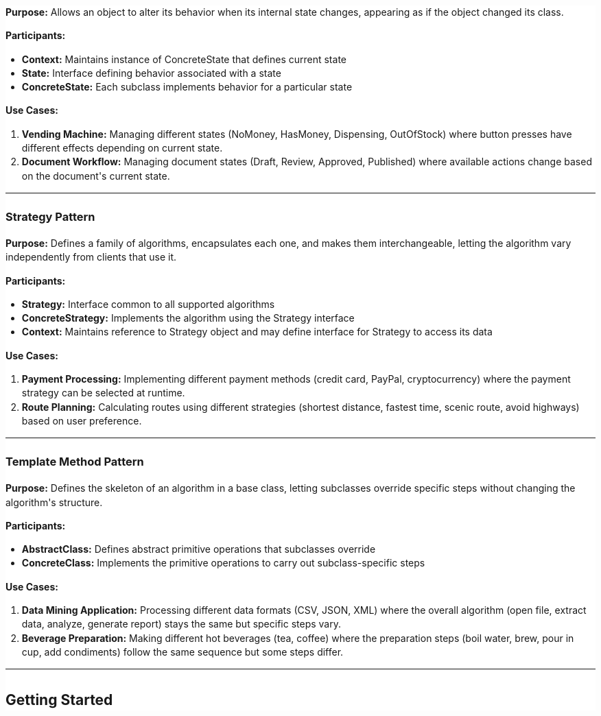 **Purpose:** Allows an object to alter its behavior when its internal state changes, appearing as if the object changed its class.

**Participants:**
- **Context:** Maintains instance of ConcreteState that defines current state
- **State:** Interface defining behavior associated with a state
- **ConcreteState:** Each subclass implements behavior for a particular state

**Use Cases:**
1. **Vending Machine:** Managing different states (NoMoney, HasMoney, Dispensing, OutOfStock) where button presses have different effects depending on current state.
2. **Document Workflow:** Managing document states (Draft, Review, Approved, Published) where available actions change based on the document's current state.

---

### Strategy Pattern

**Purpose:** Defines a family of algorithms, encapsulates each one, and makes them interchangeable, letting the algorithm vary independently from clients that use it.

**Participants:**
- **Strategy:** Interface common to all supported algorithms
- **ConcreteStrategy:** Implements the algorithm using the Strategy interface
- **Context:** Maintains reference to Strategy object and may define interface for Strategy to access its data

**Use Cases:**
1. **Payment Processing:** Implementing different payment methods (credit card, PayPal, cryptocurrency) where the payment strategy can be selected at runtime.
2. **Route Planning:** Calculating routes using different strategies (shortest distance, fastest time, scenic route, avoid highways) based on user preference.

---

### Template Method Pattern

**Purpose:** Defines the skeleton of an algorithm in a base class, letting subclasses override specific steps without changing the algorithm's structure.

**Participants:**
- **AbstractClass:** Defines abstract primitive operations that subclasses override
- **ConcreteClass:** Implements the primitive operations to carry out subclass-specific steps

**Use Cases:**
1. **Data Mining Application:** Processing different data formats (CSV, JSON, XML) where the overall algorithm (open file, extract data, analyze, generate report) stays the same but specific steps vary.
2. **Beverage Preparation:** Making different hot beverages (tea, coffee) where the preparation steps (boil water, brew, pour in cup, add condiments) follow the same sequence but some steps differ.

---

## Getting Started
